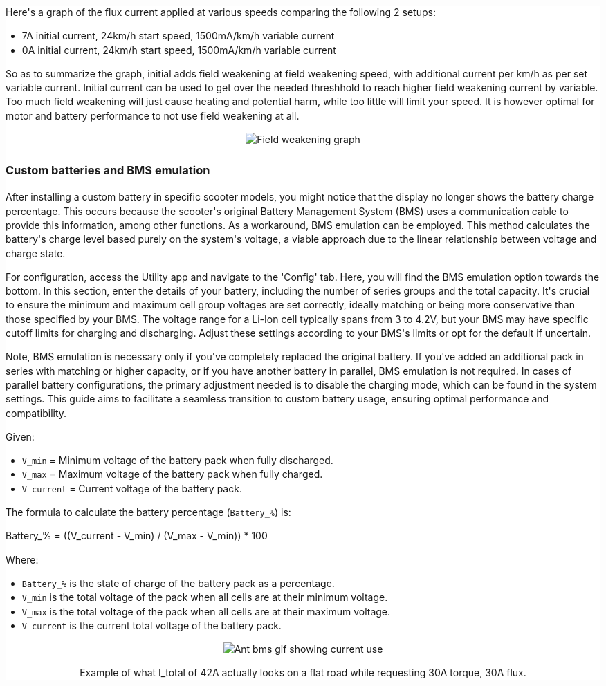 Here's a graph of the flux current applied at various speeds comparing the following 2 setups:
- 7A initial current, 24km/h start speed, 1500mA/km/h variable current
- 0A initial current, 24km/h start speed, 1500mA/km/h variable current

So as to summarize the graph, initial adds field weakening at field weakening speed, with additional current per km/h as per set variable current. Initial current can be used to get over the needed threshhold to reach higher field weakening current by variable. Too much field weakening will just cause heating and potential harm, while too little will limit your speed. It is however optimal for motor and battery performance to not use field weakening at all.



<p align="center">
  <img src="images/comparison_graph.png" width="95%" alt="Field weakening graph">
</p>

### Custom batteries and BMS emulation

After installing a custom battery in specific scooter models, you might notice that the display no longer shows the battery charge percentage. This occurs because the scooter's original Battery Management System (BMS) uses a communication cable to provide this information, among other functions. As a workaround, BMS emulation can be employed. This method calculates the battery's charge level based purely on the system's voltage, a viable approach due to the linear relationship between voltage and charge state.

For configuration, access the Utility app and navigate to the 'Config' tab. Here, you will find the BMS emulation option towards the bottom. In this section, enter the details of your battery, including the number of series groups and the total capacity. It's crucial to ensure the minimum and maximum cell group voltages are set correctly, ideally matching or being more conservative than those specified by your BMS. The voltage range for a Li-Ion cell typically spans from 3 to 4.2V, but your BMS may have specific cutoff limits for charging and discharging. Adjust these settings according to your BMS's limits or opt for the default if uncertain.

Note, BMS emulation is necessary only if you've completely replaced the original battery. If you've added an additional pack in series with matching or higher capacity, or if you have another battery in parallel, BMS emulation is not required. In cases of parallel battery configurations, the primary adjustment needed is to disable the charging mode, which can be found in the system settings. This guide aims to facilitate a seamless transition to custom battery usage, ensuring optimal performance and compatibility.

Given:
- `V_min` = Minimum voltage of the battery pack when fully discharged.
- `V_max` = Maximum voltage of the battery pack when fully charged.
- `V_current` = Current voltage of the battery pack.

The formula to calculate the battery percentage (`Battery_%`) is:

Battery_% = ((V_current - V_min) / (V_max - V_min)) * 100

Where:
- `Battery_%` is the state of charge of the battery pack as a percentage.
- `V_min` is the total voltage of the pack when all cells are at their minimum voltage.
- `V_max` is the total voltage of the pack when all cells are at their maximum voltage.
- `V_current` is the current total voltage of the battery pack.

<p align="center">
  <img src="images/current.gif" width="75%" alt="Ant bms gif showing current use ">
  <center>Example of what I_total of 42A actually looks on a flat road while requesting 30A torque, 30A flux.</center>
</p>
